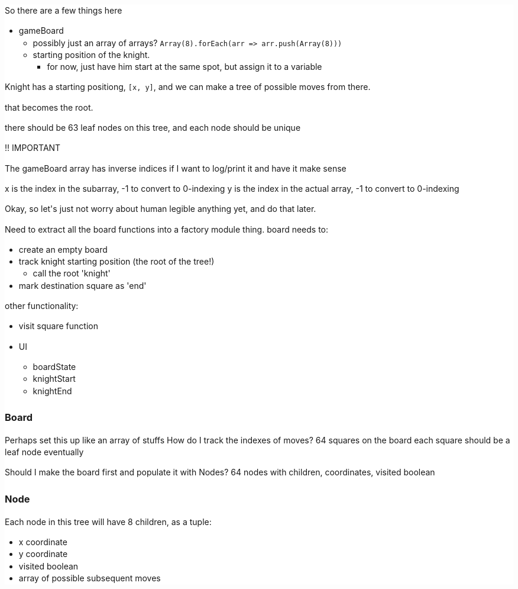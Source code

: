 So there are a few things here

- gameBoard
  - possibly just an array of arrays? `Array(8).forEach(arr => arr.push(Array(8)))`
  - starting position of the knight.
    - for now, just have him start at the same spot, but assign it to a variable

Knight has a starting positiong, `[x, y]`, and we can make a tree of possible moves from there.

that becomes the root.

there should be 63 leaf nodes on this tree, and each node should be unique

!! IMPORTANT

The gameBoard array has inverse indices if I want to log/print it and have it make sense

x is the index in the subarray, -1 to convert to 0-indexing
y is the index in the actual array, -1 to convert to 0-indexing


Okay, so let's just not worry about human legible anything yet, and do that later.

Need to extract all the board functions into a factory module thing.
board needs to:
- create an empty board
- track knight starting position (the root of the tree!)
  - call the root 'knight'
- mark destination square as 'end'

other functionality:
- visit square function




- UI
  - boardState
  - knightStart
  - knightEnd


### Board

Perhaps set this up like an array of stuffs
How do I track the indexes of moves?
64 squares on the board
each square should be a leaf node eventually

Should I make the board first and populate it with Nodes?
64 nodes with children, coordinates, visited boolean

### Node

Each node in this tree will have 8 children, as a tuple:
- x coordinate
- y coordinate
- visited boolean
- array of possible subsequent moves
